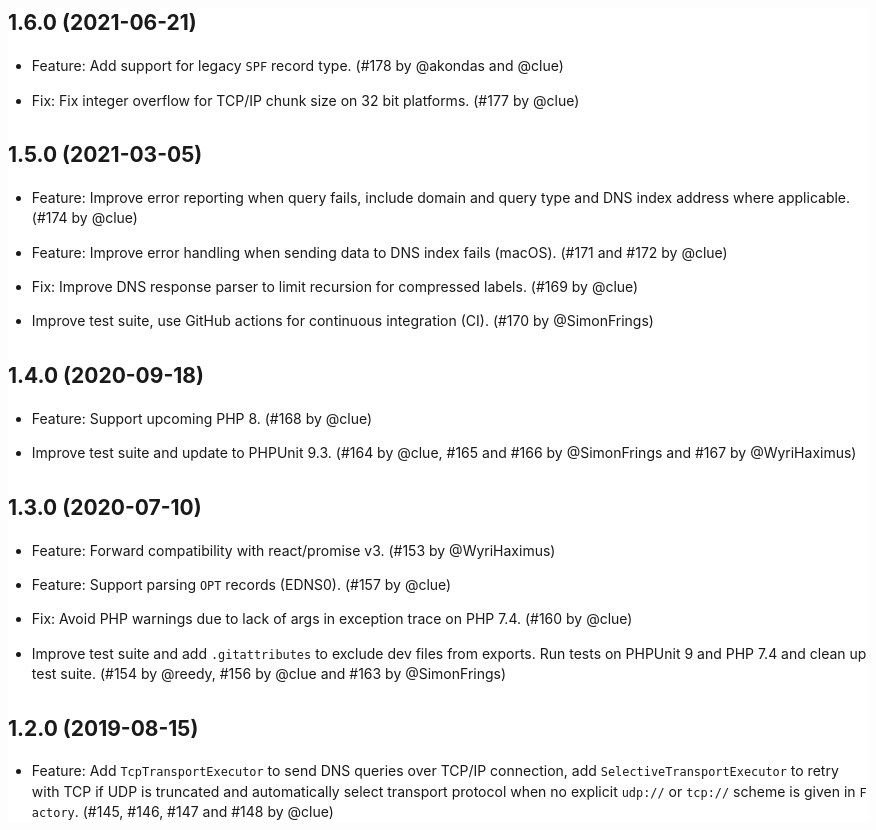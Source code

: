 ## 1.6.0 (2021-06-21)

* Feature: Add support for legacy `SPF` record type.
  (#178 by @akondas and @clue)

* Fix: Fix integer overflow for TCP/IP chunk size on 32 bit platforms.
  (#177 by @clue)

## 1.5.0 (2021-03-05)

* Feature: Improve error reporting when query fails, include domain and query type and DNS index address where
  applicable.
  (#174 by @clue)

* Feature: Improve error handling when sending data to DNS index fails (macOS).
  (#171 and #172 by @clue)

* Fix: Improve DNS response parser to limit recursion for compressed labels.
  (#169 by @clue)

* Improve test suite, use GitHub actions for continuous integration (CI).
  (#170 by @SimonFrings)

## 1.4.0 (2020-09-18)

* Feature: Support upcoming PHP 8.
  (#168 by @clue)

* Improve test suite and update to PHPUnit 9.3.
  (#164 by @clue, #165 and #166 by @SimonFrings and #167 by @WyriHaximus)

## 1.3.0 (2020-07-10)

* Feature: Forward compatibility with react/promise v3.
  (#153 by @WyriHaximus)

* Feature: Support parsing `OPT` records (EDNS0).
  (#157 by @clue)

* Fix: Avoid PHP warnings due to lack of args in exception trace on PHP 7.4.
  (#160 by @clue)

* Improve test suite and add `.gitattributes` to exclude dev files from exports. Run tests on PHPUnit 9 and PHP 7.4 and
  clean up test suite.
  (#154 by @reedy, #156 by @clue and #163 by @SimonFrings)

## 1.2.0 (2019-08-15)

* Feature: Add `TcpTransportExecutor` to send DNS queries over TCP/IP connection, add `SelectiveTransportExecutor` to
  retry with TCP if UDP is truncated and automatically select transport protocol when no explicit `udp://` or `tcp://`
  scheme is given in `Factory`.
  (#145, #146, #147 and #148 by @clue)
